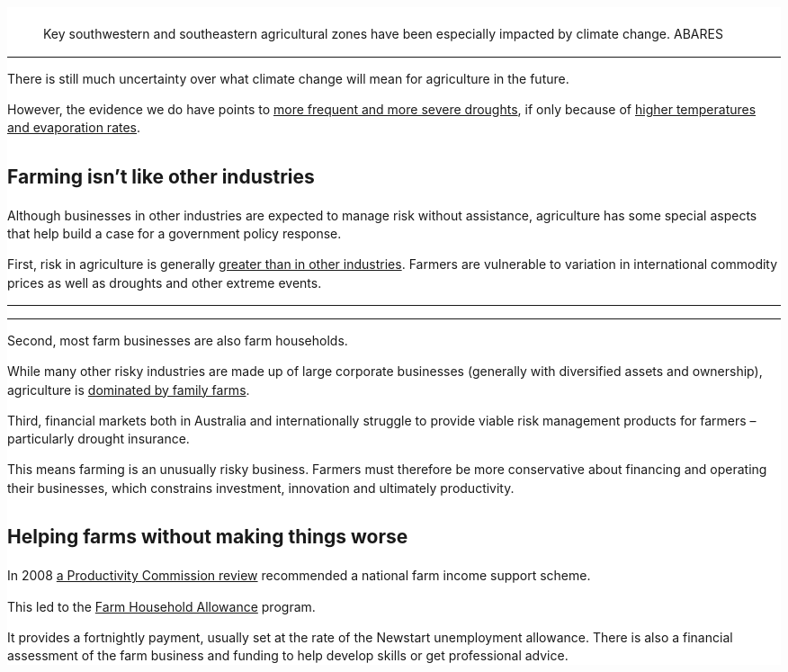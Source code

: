 <figure class="align-center zoomable">
            <a href="https://images.theconversation.com/files/169422/original/file-20170516-7009-16srh7.png?ixlib=rb-1.1.0&amp;q=45&amp;auto=format&amp;w=1000&amp;fit=clip"><img alt="" src="https://images.theconversation.com/files/169422/original/file-20170516-7009-16srh7.png?ixlib=rb-1.1.0&amp;q=45&amp;auto=format&amp;w=754&amp;fit=clip"></a>
            <figcaption>
              <span class="caption">Key southwestern and southeastern agricultural zones have been especially impacted by climate change.</span>
              <span class="attribution"><span class="source">ABARES</span></span>
            </figcaption>
          </figure>

<hr>

<p>There is still much uncertainty over what climate change will mean for agriculture in the future. </p>

<p>However, the evidence we do have points to <a href="https://theconversation.com/why-2-of-global-warming-is-much-worse-for-australia-than-1-5-77548">more frequent and more severe droughts</a>, if only because of <a href="https://link.springer.com/article/10.1023%2FB%3ACLIM.0000018515.46344.6d">higher temperatures and evaporation rates</a>.</p>

<h2>Farming isn’t like other industries</h2>

<p>Although businesses in other industries are expected to manage risk without assistance, agriculture has some special aspects that help build a case for a government policy response.</p>

<p>First, risk in agriculture is generally <a href="https://ideas.repec.org/p/ags/aare12/124202.html">greater than in other industries</a>. Farmers are vulnerable to variation in international commodity prices as well as droughts and other extreme events.</p>

<hr>

<iframe src="https://datawrapper.dwcdn.net/yeSqZ/3/" scrolling="no" frameborder="0" allowtransparency="true" width="100%" height="320"></iframe>

<hr>

<p>Second, most farm businesses are also farm households. </p>

<p>While many other risky industries are made up of large corporate businesses (generally with diversified assets and ownership), agriculture is <a href="http://www.agriculture.gov.au/abares/news/media-releases/2016/family-farms">dominated by family farms</a>.</p>

<p>Third, financial markets both in Australia and internationally struggle to provide viable risk management products for farmers – particularly drought insurance. </p>

<p>This means farming is an unusually risky business. Farmers must therefore be more conservative about financing and operating their businesses, which constrains investment, innovation and ultimately productivity.</p>

<h2>Helping farms without making things worse</h2>

<p>In 2008 <a href="https://www.pc.gov.au/inquiries/completed/drought">a Productivity Commission review</a> recommended a national farm income support scheme. </p>

<p>This led to the <a href="http://www.agriculture.gov.au/ag-farm-food/drought/assistance/farm-household-allowance">Farm Household Allowance</a> program. </p>

<p>It provides a fortnightly payment, usually set at the rate of the Newstart unemployment allowance. There is also a financial assessment of the farm business and funding to help develop skills or get professional advice.</p>
